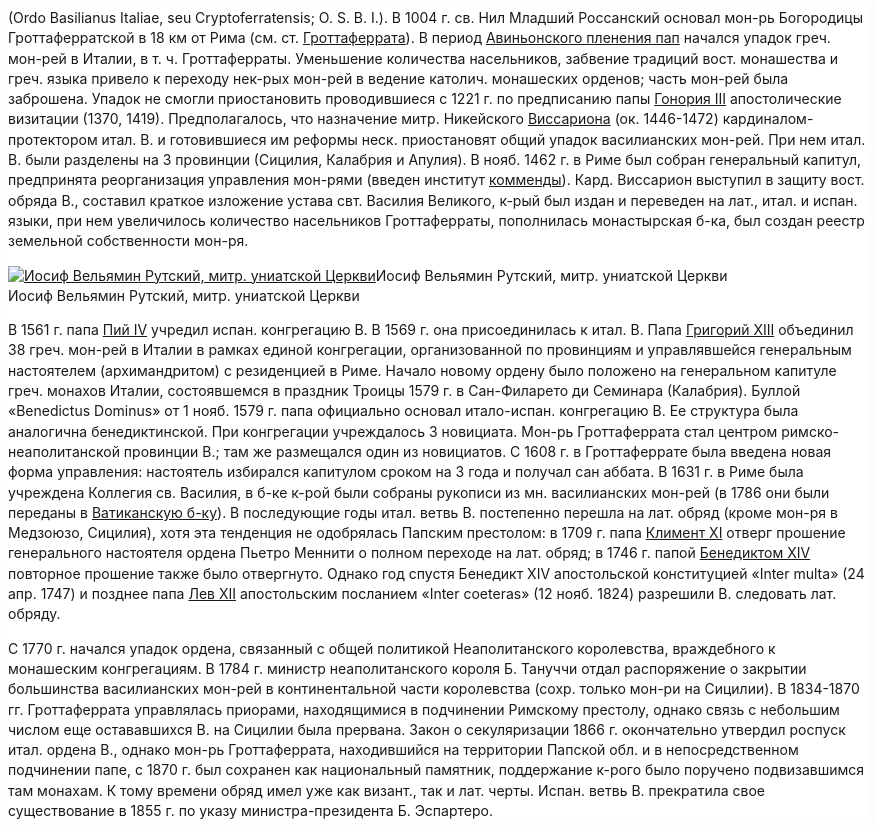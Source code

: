 (Ordo Basilianus Italiae, seu Cryptoferratensis; O. S. B. I.). В 1004 г. св. Нил Младший Россанский основал мон-рь Богородицы Гроттаферратской в 18 км от Рима (см. ст. [Гроттаферрата](https://pravenc.ru/text/Гроттаферрата.html)). В период [Авиньонского пленения пап](<https://pravenc.ru/text/Авиньонское пленение пап.html>) начался упадок греч. мон-рей в Италии, в т. ч. Гроттаферраты. Уменьшение количества насельников, забвение традиций вост. монашества и греч. языка привело к переходу нек-рых мон-рей в ведение католич. монашеских орденов; часть мон-рей была заброшена. Упадок не смогли приостановить проводившиеся с 1221 г. по предписанию папы [Гонория III](<https://pravenc.ru/text/Гонорий III.html>) апостолические визитации (1370, 1419). Предполагалось, что назначение митр. Никейского [Виссариона](https://pravenc.ru/text/Виссарион.html) (ок. 1446-1472) кардиналом-протектором итал. В. и готовившиеся им реформы неск. приостановят общий упадок василианских мон-рей. При нем итал. В. были разделены на 3 провинции (Сицилия, Калабрия и Апулия). В нояб. 1462 г. в Риме был собран генеральный капитул, предпринята реорганизация управления мон-рями (введен институт [комменды](https://pravenc.ru/text/комменды.html)). Кард. Виссарион выступил в защиту вост. обряда В., составил краткое изложение устава свт. Василия Великого, к-рый был издан и переведен на лат., итал. и испан. языки, при нем увеличилось количество насельников Гроттаферраты, пополнилась монастырская б-ка, был создан реестр земельной собственности мон-ря.

[![Иосиф Вельямин Рутский, митр. униатской Церкви](https://pravenc.ru/data/540/458/1234/1i200.jpg "Кликните для увеличения картинки")](https://pravenc.ru/data/540/458/1234/1i400.jpg)Иосиф Вельямин Рутский, митр. униатской Церкви  
Иосиф Вельямин Рутский, митр. униатской Церкви

В 1561 г. папа [Пий IV](<https://pravenc.ru/text/Пий IV.html>) учредил испан. конгрегацию В. В 1569 г. она присоединилась к итал. В. Папа [Григорий XIII](<https://pravenc.ru/text/Григорий XIII.html>) объединил 38 греч. мон-рей в Италии в рамках единой конгрегации, организованной по провинциям и управлявшейся генеральным настоятелем (архимандритом) с резиденцией в Риме. Начало новому ордену было положено на генеральном капитуле греч. монахов Италии, состоявшемся в праздник Троицы 1579 г. в Сан-Филарето ди Семинара (Калабрия). Буллой «Benedictus Dominus» от 1 нояб. 1579 г. папа официально основал итало-испан. конгрегацию В. Ее структура была аналогична бенедиктинской. При конгрегации учреждалось 3 новициата. Мон-рь Гроттаферрата стал центром римско-неаполитанской провинции В.; там же размещался один из новициатов. С 1608 г. в Гроттаферрате была введена новая форма управления: настоятель избирался капитулом сроком на 3 года и получал сан аббата. В 1631 г. в Риме была учреждена Коллегия св. Василия, в б-ке к-рой были собраны рукописи из мн. василианских мон-рей (в 1786 они были переданы в [Ватиканскую б-ку](<https://pravenc.ru/text/Ватиканскую б-ку.html>)). В последующие годы итал. ветвь В. постепенно перешла на лат. обряд (кроме мон-ря в Медзоюзо, Сицилия), хотя эта тенденция не одобрялась Папским престолом: в 1709 г. папа [Климент XI](<https://pravenc.ru/text/Климент XI.html>) отверг прошение генерального настоятеля ордена Пьетро Меннити о полном переходе на лат. обряд; в 1746 г. папой [Бенедиктом XIV](<https://pravenc.ru/text/Бенедиктом XIV.html>) повторное прошение также было отвергнуто. Однако год спустя Бенедикт XIV апостольской конституцией «Inter multa» (24 апр. 1747) и позднее папа [Лев XII](<https://pravenc.ru/text/Лев XII.html>) апостольским посланием «Inter coeteras» (12 нояб. 1824) разрешили В. следовать лат. обряду.

С 1770 г. начался упадок ордена, связанный с общей политикой Неаполитанского королевства, враждебного к монашеским конгрегациям. В 1784 г. министр неаполитанского короля Б. Тануччи отдал распоряжение о закрытии большинства василианских мон-рей в континентальной части королевства (сохр. только мон-ри на Сицилии). В 1834-1870 гг. Гроттаферрата управлялась приорами, находящимися в подчинении Римскому престолу, однако связь с небольшим числом еще остававшихся В. на Сицилии была прервана. Закон о секуляризации 1866 г. окончательно утвердил роспуск итал. ордена В., однако мон-рь Гроттаферрата, находившийся на территории Папской обл. и в непосредственном подчинении папе, с 1870 г. был сохранен как национальный памятник, поддержание к-рого было поручено подвизавшимся там монахам. К тому времени обряд имел уже как визант., так и лат. черты. Испан. ветвь В. прекратила свое существование в 1855 г. по указу министра-президента Б. Эспартеро.
